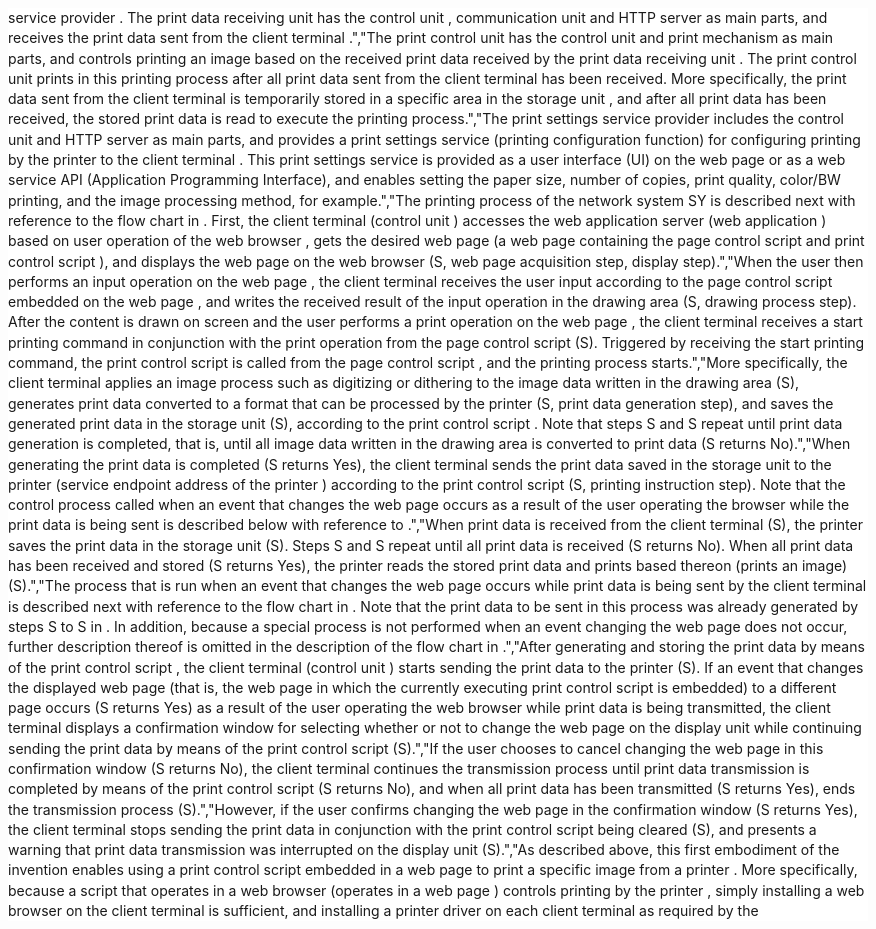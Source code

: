 service provider . The print data receiving unit  has the control unit , communication unit  and HTTP server  as main parts, and receives the print data sent from the client terminal .","The print control unit  has the control unit  and print mechanism  as main parts, and controls printing an image based on the received print data received by the print data receiving unit . The print control unit  prints in this printing process after all print data sent from the client terminal  has been received. More specifically, the print data sent from the client terminal  is temporarily stored in a specific area in the storage unit , and after all print data has been received, the stored print data is read to execute the printing process.","The print settings service provider  includes the control unit  and HTTP server  as main parts, and provides a print settings service (printing configuration function) for configuring printing by the printer  to the client terminal . This print settings service is provided as a user interface (UI) on the web page or as a web service API (Application Programming Interface), and enables setting the paper size, number of copies, print quality, color\/BW printing, and the image processing method, for example.","The printing process of the network system SY is described next with reference to the flow chart in . First, the client terminal  (control unit ) accesses the web application server  (web application ) based on user operation of the web browser , gets the desired web page  (a web page  containing the page control script  and print control script ), and displays the web page  on the web browser  (S, web page acquisition step, display step).","When the user then performs an input operation on the web page , the client terminal  receives the user input according to the page control script  embedded on the web page , and writes the received result of the input operation in the drawing area (S, drawing process step). After the content is drawn on screen and the user performs a print operation on the web page , the client terminal  receives a start printing command in conjunction with the print operation from the page control script  (S). Triggered by receiving the start printing command, the print control script  is called from the page control script , and the printing process starts.","More specifically, the client terminal  applies an image process such as digitizing or dithering to the image data written in the drawing area (S), generates print data converted to a format that can be processed by the printer  (S, print data generation step), and saves the generated print data in the storage unit  (S), according to the print control script . Note that steps S and S repeat until print data generation is completed, that is, until all image data written in the drawing area is converted to print data (S returns No).","When generating the print data is completed (S returns Yes), the client terminal  sends the print data saved in the storage unit  to the printer  (service endpoint address of the printer ) according to the print control script  (S, printing instruction step). Note that the control process called when an event that changes the web page  occurs as a result of the user operating the browser while the print data is being sent is described below with reference to .","When print data is received from the client terminal  (S), the printer  saves the print data in the storage unit  (S). Steps S and S repeat until all print data is received (S returns No). When all print data has been received and stored (S returns Yes), the printer  reads the stored print data and prints based thereon (prints an image) (S).","The process that is run when an event that changes the web page  occurs while print data is being sent by the client terminal  is described next with reference to the flow chart in . Note that the print data to be sent in this process was already generated by steps S to S in . In addition, because a special process is not performed when an event changing the web page  does not occur, further description thereof is omitted in the description of the flow chart in .","After generating and storing the print data by means of the print control script , the client terminal  (control unit ) starts sending the print data to the printer  (S). If an event that changes the displayed web page  (that is, the web page  in which the currently executing print control script  is embedded) to a different page occurs (S returns Yes) as a result of the user operating the web browser  while print data is being transmitted, the client terminal  displays a confirmation window for selecting whether or not to change the web page  on the display unit  while continuing sending the print data by means of the print control script  (S).","If the user chooses to cancel changing the web page  in this confirmation window (S returns No), the client terminal  continues the transmission process until print data transmission is completed by means of the print control script  (S returns No), and when all print data has been transmitted (S returns Yes), ends the transmission process (S).","However, if the user confirms changing the web page  in the confirmation window (S returns Yes), the client terminal  stops sending the print data in conjunction with the print control script  being cleared (S), and presents a warning that print data transmission was interrupted on the display unit  (S).","As described above, this first embodiment of the invention enables using a print control script  embedded in a web page  to print a specific image from a printer . More specifically, because a script that operates in a web browser  (operates in a web page ) controls printing by the printer , simply installing a web browser  on the client terminal  is sufficient, and installing a printer driver on each client terminal  as required by the